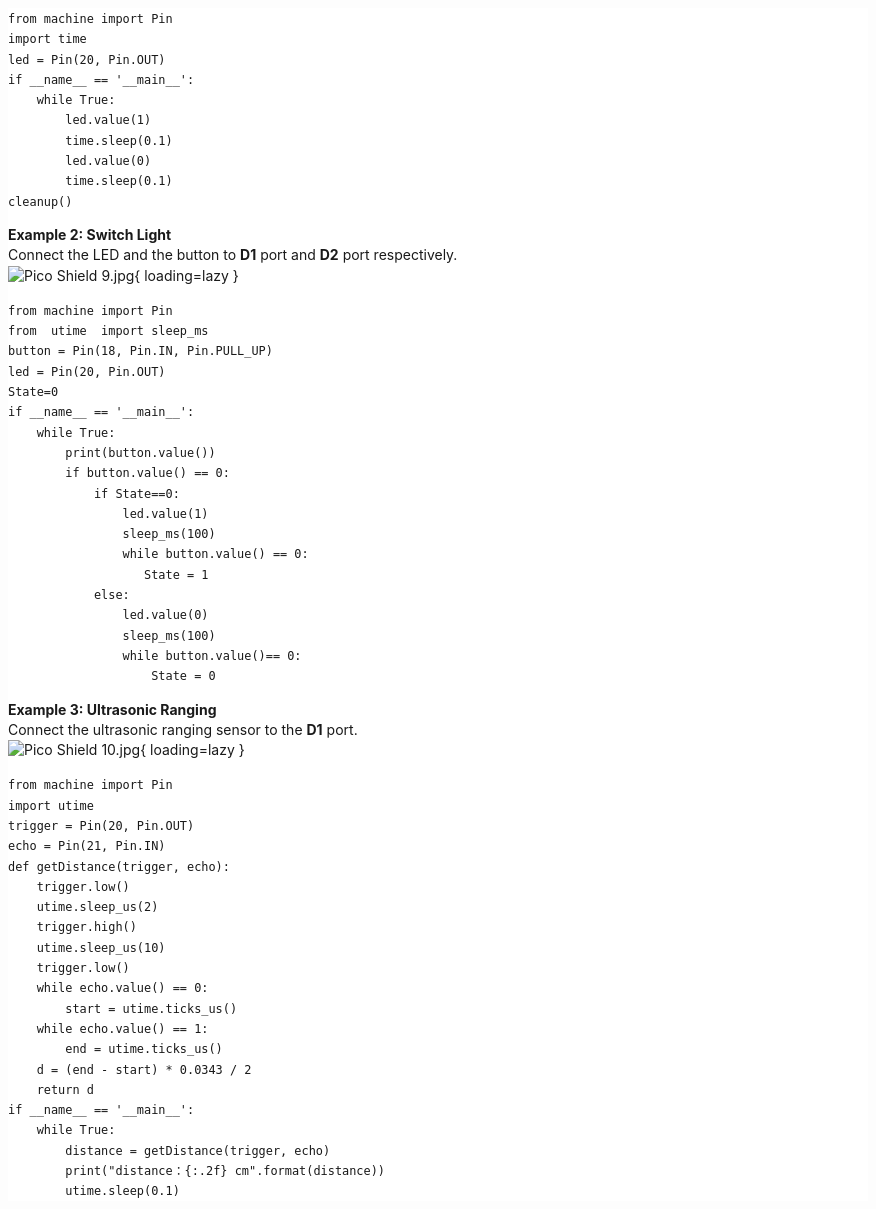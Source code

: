 ```
from machine import Pin
import time
led = Pin(20, Pin.OUT)
if __name__ == '__main__':
    while True:
        led.value(1)   
        time.sleep(0.1)
        led.value(0)     
        time.sleep(0.1)
cleanup()
```

**Example 2: Switch Light**  
Connect the LED and the button to **D1** port and **D2** port respectively.  
![Pico Shield 9.jpg](https://wiki.elecrow.com/images/thumb/d/d0/Pico_Shield_9.jpg/540px-Pico_Shield_9.jpg){ loading=lazy }

```
from machine import Pin
from  utime  import sleep_ms
button = Pin(18, Pin.IN, Pin.PULL_UP)
led = Pin(20, Pin.OUT)
State=0
if __name__ == '__main__':
    while True:
        print(button.value())
        if button.value() == 0:
            if State==0: 
                led.value(1)
                sleep_ms(100)
                while button.value() == 0:
                   State = 1
            else:
                led.value(0)
                sleep_ms(100)
                while button.value()== 0:
                    State = 0
```

**Example 3: Ultrasonic Ranging**   
Connect the ultrasonic ranging sensor to the **D1** port.  
![Pico Shield 10.jpg](https://wiki.elecrow.com/images/thumb/1/11/Pico_Shield_10.jpg/540px-Pico_Shield_10.jpg){ loading=lazy }

```
from machine import Pin
import utime
trigger = Pin(20, Pin.OUT)
echo = Pin(21, Pin.IN)
def getDistance(trigger, echo):
    trigger.low()
    utime.sleep_us(2)
    trigger.high()
    utime.sleep_us(10)
    trigger.low()
    while echo.value() == 0:
        start = utime.ticks_us()
    while echo.value() == 1:
        end = utime.ticks_us()
    d = (end - start) * 0.0343 / 2 
    return d
if __name__ == '__main__':
    while True:
        distance = getDistance(trigger, echo)
        print("distance：{:.2f} cm".format(distance))
        utime.sleep(0.1)
```